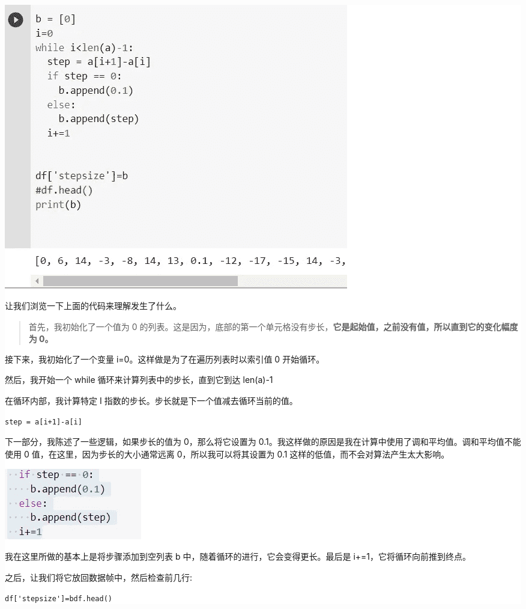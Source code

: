 ![](img/867624aa84486088213d465b1a0eec6a.png)

让我们浏览一下上面的代码来理解发生了什么。

> 首先，我初始化了一个值为 0 的列表。这是因为，底部的第一个单元格没有步长，**它是起始值，之前没有值，所以直到它的变化幅度为 0。**

接下来，我初始化了一个变量 i=0。这样做是为了在遍历列表时以索引值 0 开始循环。

然后，我开始一个 while 循环来计算列表中的步长，直到它到达 len(a)-1

在循环内部，我计算特定 I 指数的步长。步长就是下一个值减去循环当前的值。

```
step = a[i+1]-a[i]
```

下一部分，我陈述了一些逻辑，如果步长的值为 0，那么将它设置为 0.1。我这样做的原因是我在计算中使用了调和平均值。调和平均值不能使用 0 值，在这里，因为步长的大小通常远离 0，所以我可以将其设置为 0.1 这样的低值，而不会对算法产生太大影响。

![](img/7d30182df045294484366890c185c02e.png)

我在这里所做的基本上是将步骤添加到空列表 b 中，随着循环的进行，它会变得更长。最后是 i+=1，它将循环向前推到终点。

之后，让我们将它放回数据帧中，然后检查前几行:

```
df['stepsize']=bdf.head()
```
